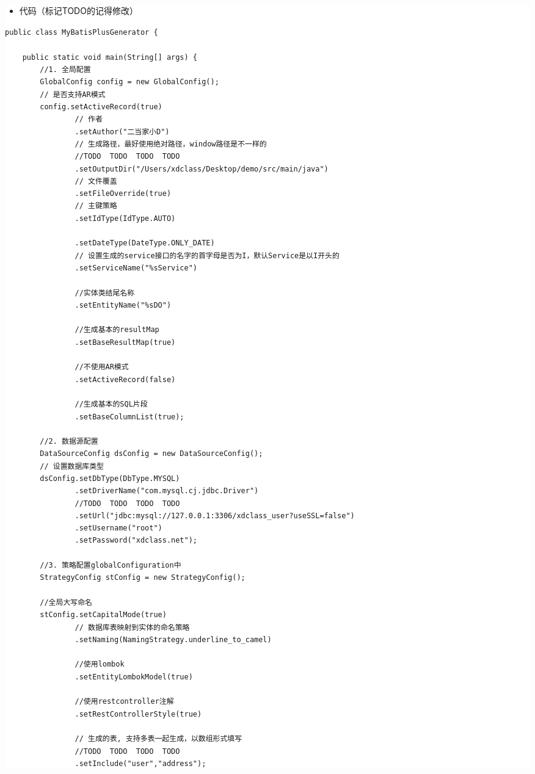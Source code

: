 * 代码（标记TODO的记得修改）

```
public class MyBatisPlusGenerator {

    public static void main(String[] args) {
        //1. 全局配置
        GlobalConfig config = new GlobalConfig();
        // 是否支持AR模式
        config.setActiveRecord(true)
                // 作者
                .setAuthor("二当家小D")
                // 生成路径，最好使用绝对路径，window路径是不一样的
                //TODO  TODO  TODO  TODO
                .setOutputDir("/Users/xdclass/Desktop/demo/src/main/java")
                // 文件覆盖
                .setFileOverride(true)
                // 主键策略
                .setIdType(IdType.AUTO)

                .setDateType(DateType.ONLY_DATE)
                // 设置生成的service接口的名字的首字母是否为I，默认Service是以I开头的
                .setServiceName("%sService")

                //实体类结尾名称
                .setEntityName("%sDO")

                //生成基本的resultMap
                .setBaseResultMap(true)

                //不使用AR模式
                .setActiveRecord(false)

                //生成基本的SQL片段
                .setBaseColumnList(true);

        //2. 数据源配置
        DataSourceConfig dsConfig = new DataSourceConfig();
        // 设置数据库类型
        dsConfig.setDbType(DbType.MYSQL)
                .setDriverName("com.mysql.cj.jdbc.Driver")
                //TODO  TODO  TODO  TODO
                .setUrl("jdbc:mysql://127.0.0.1:3306/xdclass_user?useSSL=false")
                .setUsername("root")
                .setPassword("xdclass.net");

        //3. 策略配置globalConfiguration中
        StrategyConfig stConfig = new StrategyConfig();

        //全局大写命名
        stConfig.setCapitalMode(true)
                // 数据库表映射到实体的命名策略
                .setNaming(NamingStrategy.underline_to_camel)

                //使用lombok
                .setEntityLombokModel(true)

                //使用restcontroller注解
                .setRestControllerStyle(true)

                // 生成的表, 支持多表一起生成，以数组形式填写
                //TODO  TODO  TODO  TODO
                .setInclude("user","address");

```